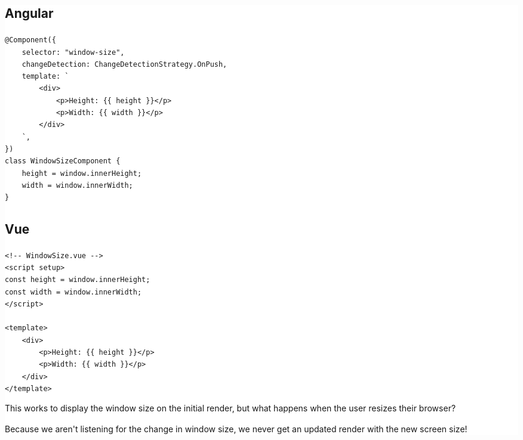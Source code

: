 
<iframe data-frame-title="React Broken Window Size - StackBlitz" src="pfp-code:./ffg-fundamentals-react-broken-window-size-28?template=node&embed=1&file=src%2Fmain.jsx"></iframe>


## Angular

```angular-ts
@Component({
	selector: "window-size",
    changeDetection: ChangeDetectionStrategy.OnPush,
	template: `
		<div>
			<p>Height: {{ height }}</p>
			<p>Width: {{ width }}</p>
		</div>
	`,
})
class WindowSizeComponent {
	height = window.innerHeight;
	width = window.innerWidth;
}
```


<iframe data-frame-title="Angular Broken Window Size - StackBlitz" src="pfp-code:./ffg-fundamentals-angular-broken-window-size-28?template=node&embed=1&file=src%2Fmain.ts"></iframe>


## Vue

```vue
<!-- WindowSize.vue -->
<script setup>
const height = window.innerHeight;
const width = window.innerWidth;
</script>

<template>
	<div>
		<p>Height: {{ height }}</p>
		<p>Width: {{ width }}</p>
	</div>
</template>
```


<iframe data-frame-title="Vue Broken Window Size - StackBlitz" src="pfp-code:./ffg-fundamentals-vue-broken-window-size-28?template=node&embed=1&file=src%2FWindowSize.vue"></iframe>




This works to display the window size on the initial render, but what happens when the user resizes their browser?

Because we aren't listening for the change in window size, we never get an updated render with the new screen size!
